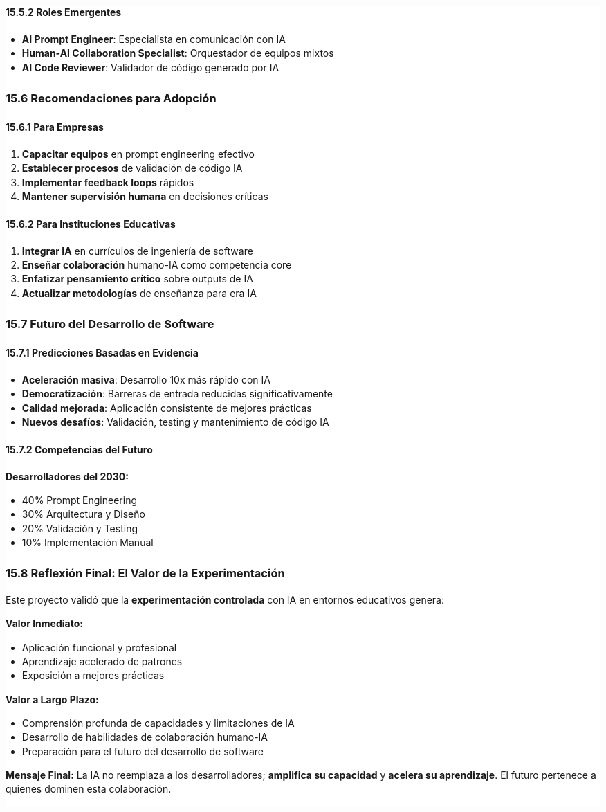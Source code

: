 #### 15.5.2 Roles Emergentes
- **AI Prompt Engineer**: Especialista en comunicación con IA
- **Human-AI Collaboration Specialist**: Orquestador de equipos mixtos
- **AI Code Reviewer**: Validador de código generado por IA

### 15.6 Recomendaciones para Adopción

#### 15.6.1 Para Empresas
1. **Capacitar equipos** en prompt engineering efectivo
2. **Establecer procesos** de validación de código IA
3. **Implementar feedback loops** rápidos
4. **Mantener supervisión humana** en decisiones críticas

#### 15.6.2 Para Instituciones Educativas
1. **Integrar IA** en currículos de ingeniería de software
2. **Enseñar colaboración** humano-IA como competencia core
3. **Enfatizar pensamiento crítico** sobre outputs de IA
4. **Actualizar metodologías** de enseñanza para era IA

### 15.7 Futuro del Desarrollo de Software

#### 15.7.1 Predicciones Basadas en Evidencia
- **Aceleración masiva**: Desarrollo 10x más rápido con IA
- **Democratización**: Barreras de entrada reducidas significativamente
- **Calidad mejorada**: Aplicación consistente de mejores prácticas
- **Nuevos desafíos**: Validación, testing y mantenimiento de código IA

#### 15.7.2 Competencias del Futuro
**Desarrolladores del 2030:**
- 40% Prompt Engineering
- 30% Arquitectura y Diseño
- 20% Validación y Testing
- 10% Implementación Manual

### 15.8 Reflexión Final: El Valor de la Experimentación

Este proyecto validó que la **experimentación controlada** con IA en entornos educativos genera:

**Valor Inmediato:**
- Aplicación funcional y profesional
- Aprendizaje acelerado de patrones
- Exposición a mejores prácticas

**Valor a Largo Plazo:**
- Comprensión profunda de capacidades y limitaciones de IA
- Desarrollo de habilidades de colaboración humano-IA
- Preparación para el futuro del desarrollo de software

**Mensaje Final:** La IA no reemplaza a los desarrolladores; **amplifica su capacidad** y **acelera su aprendizaje**. El futuro pertenece a quienes dominen esta colaboración.

---
